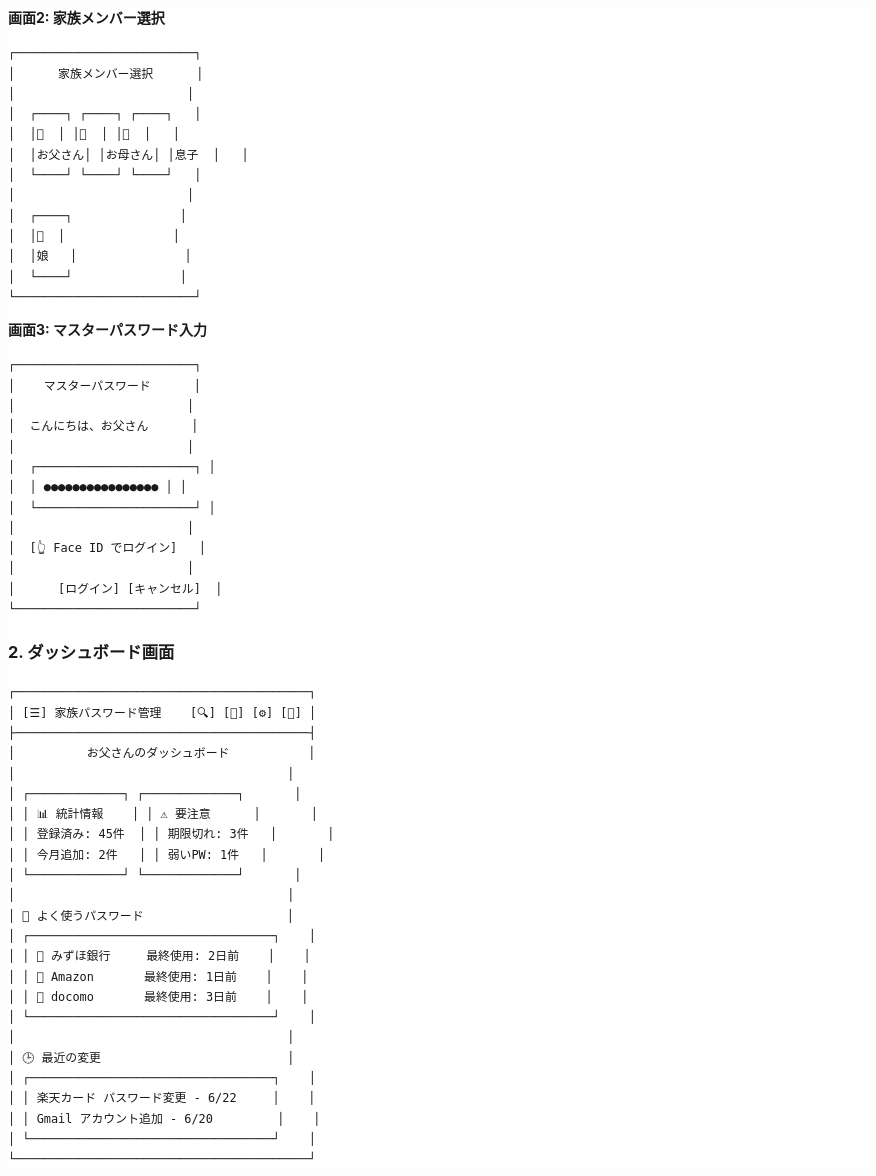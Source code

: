 **画面2: 家族メンバー選択**
```
┌─────────────────────────┐
│      家族メンバー選択      │
│                        │
│  ┌────┐ ┌────┐ ┌────┐   │
│  │👨  │ │👩  │ │👦  │   │
│  │お父さん│ │お母さん│ │息子  │   │
│  └────┘ └────┘ └────┘   │
│                        │
│  ┌────┐               │
│  │👧  │               │
│  │娘   │               │
│  └────┘               │
└─────────────────────────┘
```

**画面3: マスターパスワード入力**
```
┌─────────────────────────┐
│    マスターパスワード      │
│                        │
│  こんにちは、お父さん      │
│                        │
│  ┌──────────────────────┐ │
│  │ ●●●●●●●●●●●●●●●● │ │
│  └──────────────────────┘ │
│                        │
│  [👆 Face ID でログイン]   │
│                        │
│      [ログイン] [キャンセル]  │
└─────────────────────────┘
```

### 2. ダッシュボード画面

```
┌─────────────────────────────────────────┐
│ [☰] 家族パスワード管理    [🔍] [🔔] [⚙️] [👤] │
├─────────────────────────────────────────┤
│          お父さんのダッシュボード           │
│                                      │
│ ┌─────────────┐ ┌─────────────┐       │
│ │ 📊 統計情報    │ │ ⚠️ 要注意      │       │
│ │ 登録済み: 45件  │ │ 期限切れ: 3件   │       │
│ │ 今月追加: 2件   │ │ 弱いPW: 1件   │       │
│ └─────────────┘ └─────────────┘       │
│                                      │
│ 📌 よく使うパスワード                    │
│ ┌──────────────────────────────────┐    │
│ │ 🏦 みずほ銀行     最終使用: 2日前    │    │
│ │ 🛒 Amazon       最終使用: 1日前    │    │
│ │ 📱 docomo       最終使用: 3日前    │    │
│ └──────────────────────────────────┘    │
│                                      │
│ 🕒 最近の変更                          │
│ ┌──────────────────────────────────┐    │
│ │ 楽天カード パスワード変更 - 6/22     │    │
│ │ Gmail アカウント追加 - 6/20         │    │
│ └──────────────────────────────────┘    │
└─────────────────────────────────────────┘
```
